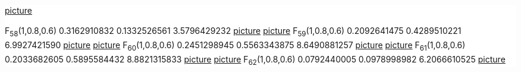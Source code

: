 <a href="https://github.com/sjtu-liao/three-body/blob/main/free-fall-data/sphere_Fc_57.png" target="_blank">picture</a>
</th>
<tr>
<th>F<sub>58</sub>(1,0.8,0.6)</th>
<th>    0.3162910832</th>
<th>    0.1332526561</th>
<th>    3.5796429232</th>
<th>
<a href="https://github.com/sjtu-liao/three-body/blob/main/free-fall-data/Fc_58.png" target="_blank">picture</a>
</th>
<th>
<a href="https://github.com/sjtu-liao/three-body/blob/main/free-fall-data/sphere_Fc_58.png" target="_blank">picture</a>
</th>
<tr>
<th>F<sub>59</sub>(1,0.8,0.6)</th>
<th>    0.2092641475</th>
<th>    0.4289510221</th>
<th>    6.9927421590</th>
<th>
<a href="https://github.com/sjtu-liao/three-body/blob/main/free-fall-data/Fc_59.png" target="_blank">picture</a>
</th>
<th>
<a href="https://github.com/sjtu-liao/three-body/blob/main/free-fall-data/sphere_Fc_59.png" target="_blank">picture</a>
</th>
<tr>
<th>F<sub>60</sub>(1,0.8,0.6)</th>
<th>    0.2451298945</th>
<th>    0.5563343875</th>
<th>    8.6490881257</th>
<th>
<a href="https://github.com/sjtu-liao/three-body/blob/main/free-fall-data/Fc_60.png" target="_blank">picture</a>
</th>
<th>
<a href="https://github.com/sjtu-liao/three-body/blob/main/free-fall-data/sphere_Fc_60.png" target="_blank">picture</a>
</th>
<tr>
<th>F<sub>61</sub>(1,0.8,0.6)</th>
<th>    0.2033682605</th>
<th>    0.5895584432</th>
<th>    8.8821315833</th>
<th>
<a href="https://github.com/sjtu-liao/three-body/blob/main/free-fall-data/Fc_61.png" target="_blank">picture</a>
</th>
<th>
<a href="https://github.com/sjtu-liao/three-body/blob/main/free-fall-data/sphere_Fc_61.png" target="_blank">picture</a>
</th>
<tr>
<th>F<sub>62</sub>(1,0.8,0.6)</th>
<th>    0.0792440005</th>
<th>    0.0978998982</th>
<th>    6.2066610525</th>
<th>
<a href="https://github.com/sjtu-liao/three-body/blob/main/free-fall-data/Fc_62.png" target="_blank">picture</a>
</th>